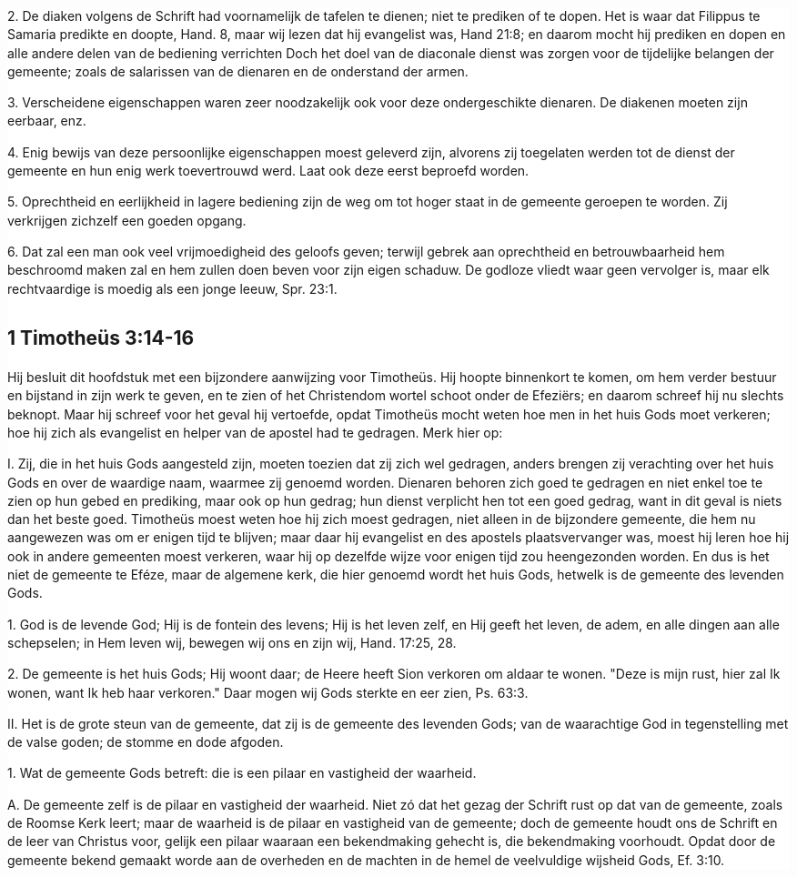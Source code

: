 2\. De diaken volgens de Schrift had voornamelijk de tafelen te dienen; niet te prediken of te dopen. Het is waar dat Filippus te Samaria predikte en doopte, Hand. 8, maar wij lezen dat hij evangelist was, Hand 21:8; en daarom mocht hij prediken en dopen en alle andere delen van de bediening verrichten Doch het doel van de diaconale dienst was zorgen voor de tijdelijke belangen der gemeente; zoals de salarissen van de dienaren en de onderstand der armen. 

3\. Verscheidene eigenschappen waren zeer noodzakelijk ook voor deze ondergeschikte dienaren. De diakenen moeten zijn eerbaar, enz. 

4\. Enig bewijs van deze persoonlijke eigenschappen moest geleverd zijn, alvorens zij toegelaten werden tot de dienst der gemeente en hun enig werk toevertrouwd werd. Laat ook deze eerst beproefd worden. 

5\. Oprechtheid en eerlijkheid in lagere bediening zijn de weg om tot hoger staat in de gemeente geroepen te worden. Zij verkrijgen zichzelf een goeden opgang. 

6\. Dat zal een man ook veel vrijmoedigheid des geloofs geven; terwijl gebrek aan oprechtheid en betrouwbaarheid hem beschroomd maken zal en hem zullen doen beven voor zijn eigen schaduw. De godloze vliedt waar geen vervolger is, maar elk rechtvaardige is moedig als een jonge leeuw, Spr. 23:1. 

## 1 Timotheüs 3:14-16 

Hij besluit dit hoofdstuk met een bijzondere aanwijzing voor Timotheüs. Hij hoopte binnenkort te komen, om hem verder bestuur en bijstand in zijn werk te geven, en te zien of het Christendom wortel schoot onder de Efeziërs; en daarom schreef hij nu slechts beknopt. Maar hij schreef voor het geval hij vertoefde, opdat Timotheüs mocht weten hoe men in het huis Gods moet verkeren; hoe hij zich als evangelist en helper van de apostel had te gedragen. Merk hier op: 

I. Zij, die in het huis Gods aangesteld zijn, moeten toezien dat zij zich wel gedragen, anders brengen zij verachting over het huis Gods en over de waardige naam, waarmee zij genoemd worden. Dienaren behoren zich goed te gedragen en niet enkel toe te zien op hun gebed en prediking, maar ook op hun gedrag; hun dienst verplicht hen tot een goed gedrag, want in dit geval is niets dan het beste goed. Timotheüs moest weten hoe hij zich moest gedragen, niet alleen in de bijzondere gemeente, die hem nu aangewezen was om er enigen tijd te blijven; maar daar hij evangelist en des apostels plaatsvervanger was, moest hij leren hoe hij ook in andere gemeenten moest verkeren, waar hij op dezelfde wijze voor enigen tijd zou heengezonden worden. En dus is het niet de gemeente te Eféze, maar de algemene kerk, die hier genoemd wordt het huis Gods, hetwelk is de gemeente des levenden Gods. 

1\. God is de levende God; Hij is de fontein des levens; Hij is het leven zelf, en Hij geeft het leven, de adem, en alle dingen aan alle schepselen; in Hem leven wij, bewegen wij ons en zijn wij, Hand. 17:25, 28. 

2\. De gemeente is het huis Gods; Hij woont daar; de Heere heeft Sion verkoren om aldaar te wonen. "Deze is mijn rust, hier zal Ik wonen, want Ik heb haar verkoren." Daar mogen wij Gods sterkte en eer zien, Ps. 63:3. 

II. Het is de grote steun van de gemeente, dat zij is de gemeente des levenden Gods; van de waarachtige God in tegenstelling met de valse goden; de stomme en dode afgoden. 

1\. Wat de gemeente Gods betreft: die is een pilaar en vastigheid der waarheid. 

A. De gemeente zelf is de pilaar en vastigheid der waarheid. Niet zó dat het gezag der Schrift rust op dat van de gemeente, zoals de Roomse Kerk leert; maar de waarheid is de pilaar en vastigheid van de gemeente; doch de gemeente houdt ons de Schrift en de leer van Christus voor, gelijk een pilaar waaraan een bekendmaking gehecht is, die bekendmaking voorhoudt. Opdat door de gemeente bekend gemaakt worde aan de overheden en de machten in de hemel de veelvuldige wijsheid Gods, Ef. 3:10.
